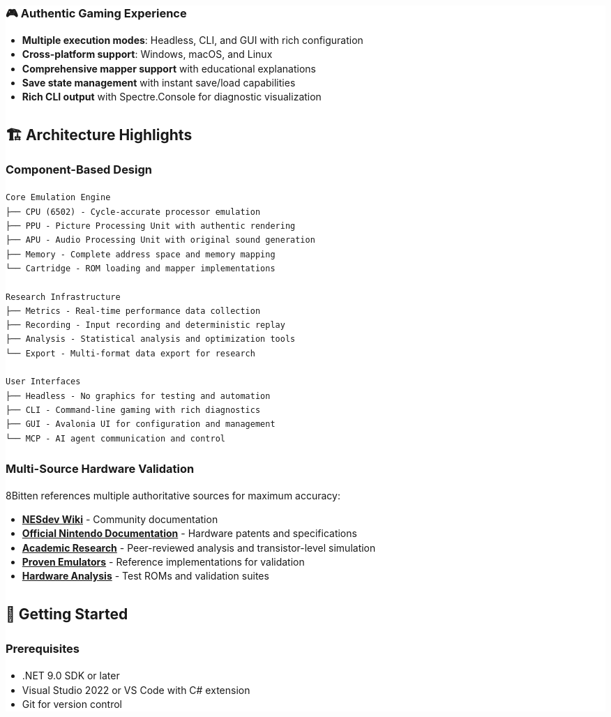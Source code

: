 ### 🎮 **Authentic Gaming Experience**
- **Multiple execution modes**: Headless, CLI, and GUI with rich configuration
- **Cross-platform support**: Windows, macOS, and Linux
- **Comprehensive mapper support** with educational explanations
- **Save state management** with instant save/load capabilities
- **Rich CLI output** with Spectre.Console for diagnostic visualization

## 🏗️ **Architecture Highlights**

### **Component-Based Design**
```
Core Emulation Engine
├── CPU (6502) - Cycle-accurate processor emulation
├── PPU - Picture Processing Unit with authentic rendering
├── APU - Audio Processing Unit with original sound generation
├── Memory - Complete address space and memory mapping
└── Cartridge - ROM loading and mapper implementations

Research Infrastructure
├── Metrics - Real-time performance data collection
├── Recording - Input recording and deterministic replay
├── Analysis - Statistical analysis and optimization tools
└── Export - Multi-format data export for research

User Interfaces
├── Headless - No graphics for testing and automation
├── CLI - Command-line gaming with rich diagnostics
├── GUI - Avalonia UI for configuration and management
└── MCP - AI agent communication and control
```

### **Multi-Source Hardware Validation**
8Bitten references multiple authoritative sources for maximum accuracy:
- **[NESdev Wiki](https://www.nesdev.org/wiki/Nesdev_Wiki)** - Community documentation
- **[Official Nintendo Documentation](https://patents.google.com/patent/US4799635A)** - Hardware patents and specifications
- **[Academic Research](http://visual6502.org/)** - Peer-reviewed analysis and transistor-level simulation
- **[Proven Emulators](https://github.com/SourMesen/Mesen2)** - Reference implementations for validation
- **[Hardware Analysis](https://github.com/christopherpow/nes-test-roms)** - Test ROMs and validation suites

## 🚀 **Getting Started**

### **Prerequisites**
- .NET 9.0 SDK or later
- Visual Studio 2022 or VS Code with C# extension
- Git for version control
